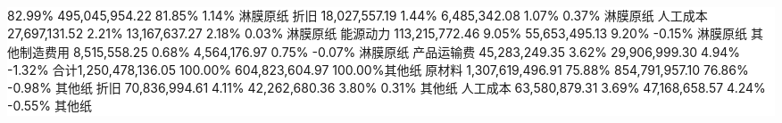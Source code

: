 82.99%
495,045,954.22
81.85%
1.14%
淋膜原纸
折旧
18,027,557.19
1.44%
6,485,342.08
1.07%
0.37%
淋膜原纸
人工成本
27,697,131.52
2.21%
13,167,637.27
2.18%
0.03%
淋膜原纸
能源动力
113,215,772.46
9.05%
55,653,495.13
9.20%
-0.15%
淋膜原纸
其他制造费用
8,515,558.25
0.68%
4,564,176.97
0.75%
-0.07%
淋膜原纸
产品运输费
45,283,249.35
3.62%
29,906,999.30
4.94%
-1.32%
合计1,250,478,136.05
100.00%
604,823,604.97
100.00%其他纸
原材料
1,307,619,496.91
75.88%
854,791,957.10
76.86%
-0.98%
其他纸
折旧
70,836,994.61
4.11%
42,262,680.36
3.80%
0.31%
其他纸
人工成本
63,580,879.31
3.69%
47,168,658.57
4.24%
-0.55%
其他纸